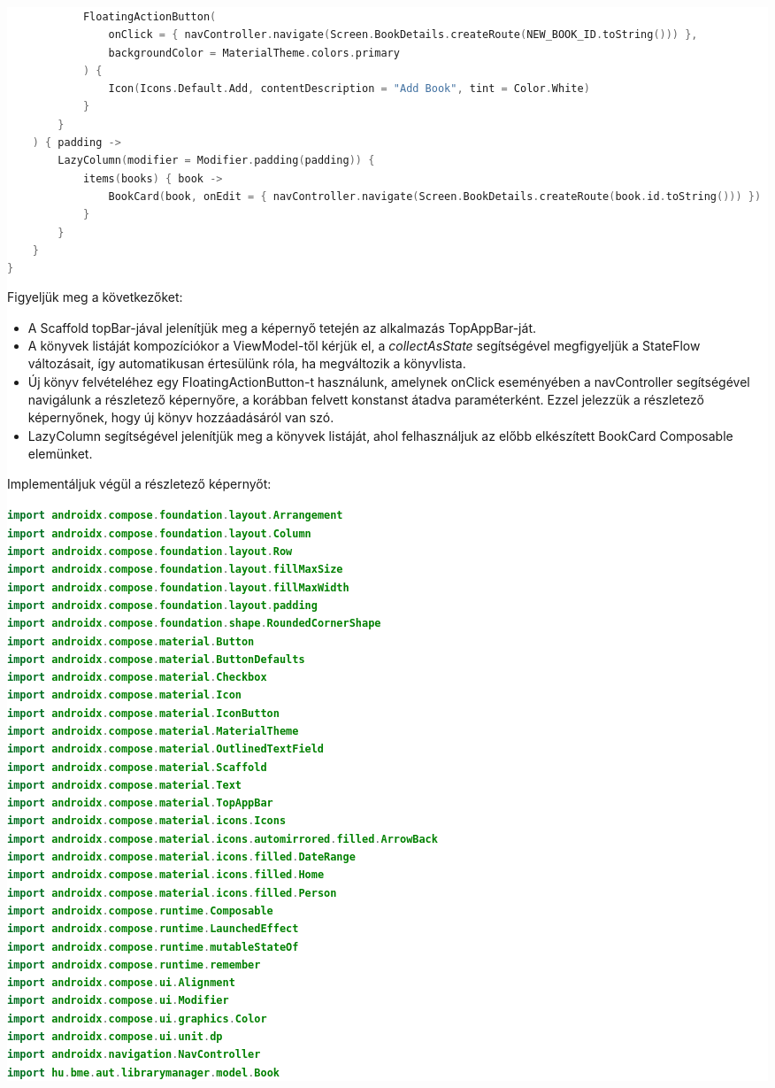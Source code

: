 ```kotlin
            FloatingActionButton(
                onClick = { navController.navigate(Screen.BookDetails.createRoute(NEW_BOOK_ID.toString())) },
                backgroundColor = MaterialTheme.colors.primary
            ) {
                Icon(Icons.Default.Add, contentDescription = "Add Book", tint = Color.White)
            }
        }
    ) { padding ->
        LazyColumn(modifier = Modifier.padding(padding)) {
            items(books) { book ->
                BookCard(book, onEdit = { navController.navigate(Screen.BookDetails.createRoute(book.id.toString())) })
            }
        }
    }
}
```

Figyeljük meg a következőket:

*   A Scaffold topBar-jával jelenítjük meg a képernyő tetején az alkalmazás TopAppBar-ját.
*   A könyvek listáját kompozíciókor a ViewModel-től kérjük el, a _collectAsState_ segítségével megfigyeljük a StateFlow változásait, így automatikusan értesülünk róla, ha megváltozik a könyvlista.
*   Új könyv felvételéhez egy FloatingActionButton-t használunk, amelynek onClick eseményében a navController segítségével navigálunk a részletező képernyőre, a korábban felvett konstanst átadva paraméterként. Ezzel jelezzük a részletező képernyőnek, hogy új könyv hozzáadásáról van szó.
*   LazyColumn segítségével jelenítjük meg a könyvek listáját, ahol felhasználjuk az előbb elkészített BookCard Composable elemünket.

Implementáljuk végül a részletező képernyőt:

```kotlin
import androidx.compose.foundation.layout.Arrangement
import androidx.compose.foundation.layout.Column
import androidx.compose.foundation.layout.Row
import androidx.compose.foundation.layout.fillMaxSize
import androidx.compose.foundation.layout.fillMaxWidth
import androidx.compose.foundation.layout.padding
import androidx.compose.foundation.shape.RoundedCornerShape
import androidx.compose.material.Button
import androidx.compose.material.ButtonDefaults
import androidx.compose.material.Checkbox
import androidx.compose.material.Icon
import androidx.compose.material.IconButton
import androidx.compose.material.MaterialTheme
import androidx.compose.material.OutlinedTextField
import androidx.compose.material.Scaffold
import androidx.compose.material.Text
import androidx.compose.material.TopAppBar
import androidx.compose.material.icons.Icons
import androidx.compose.material.icons.automirrored.filled.ArrowBack
import androidx.compose.material.icons.filled.DateRange
import androidx.compose.material.icons.filled.Home
import androidx.compose.material.icons.filled.Person
import androidx.compose.runtime.Composable
import androidx.compose.runtime.LaunchedEffect
import androidx.compose.runtime.mutableStateOf
import androidx.compose.runtime.remember
import androidx.compose.ui.Alignment
import androidx.compose.ui.Modifier
import androidx.compose.ui.graphics.Color
import androidx.compose.ui.unit.dp
import androidx.navigation.NavController
import hu.bme.aut.librarymanager.model.Book
```